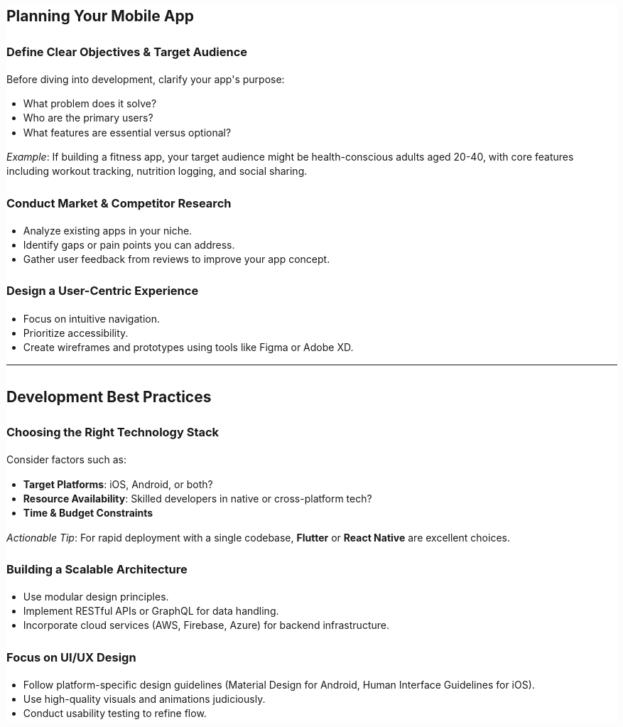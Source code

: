 ## Planning Your Mobile App

### Define Clear Objectives & Target Audience

Before diving into development, clarify your app's purpose:

- What problem does it solve?
- Who are the primary users?
- What features are essential versus optional?

*Example*: If building a fitness app, your target audience might be health-conscious adults aged 20-40, with core features including workout tracking, nutrition logging, and social sharing.

### Conduct Market & Competitor Research

- Analyze existing apps in your niche.
- Identify gaps or pain points you can address.
- Gather user feedback from reviews to improve your app concept.

### Design a User-Centric Experience

- Focus on intuitive navigation.
- Prioritize accessibility.
- Create wireframes and prototypes using tools like Figma or Adobe XD.

---

## Development Best Practices

### Choosing the Right Technology Stack

Consider factors such as:

- **Target Platforms**: iOS, Android, or both?
- **Resource Availability**: Skilled developers in native or cross-platform tech?
- **Time & Budget Constraints**

*Actionable Tip*: For rapid deployment with a single codebase, **Flutter** or **React Native** are excellent choices.

### Building a Scalable Architecture

- Use modular design principles.
- Implement RESTful APIs or GraphQL for data handling.
- Incorporate cloud services (AWS, Firebase, Azure) for backend infrastructure.

### Focus on UI/UX Design

- Follow platform-specific design guidelines (Material Design for Android, Human Interface Guidelines for iOS).
- Use high-quality visuals and animations judiciously.
- Conduct usability testing to refine flow.
